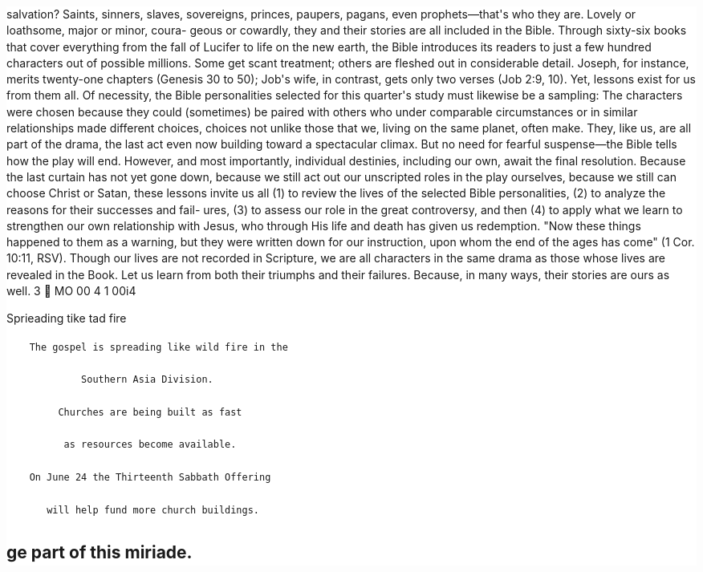 salvation? Saints, sinners, slaves, sovereigns, princes, paupers, pagans, even
prophets—that's who they are. Lovely or loathsome, major or minor, coura-
geous or cowardly, they and their stories are all included in the Bible.
    Through sixty-six books that cover everything from the fall of Lucifer to
life on the new earth, the Bible introduces its readers to just a few hundred
characters out of possible millions. Some get scant treatment; others are
fleshed out in considerable detail. Joseph, for instance, merits twenty-one
chapters (Genesis 30 to 50); Job's wife, in contrast, gets only two verses
(Job 2:9, 10). Yet, lessons exist for us from them all.
     Of necessity, the Bible personalities selected for this quarter's study must
likewise be a sampling: The characters were chosen because they could
(sometimes) be paired with others who under comparable circumstances or in
similar relationships made different choices, choices not unlike those that we,
living on the same planet, often make.
    They, like us, are all part of the drama, the last act even now building
toward a spectacular climax. But no need for fearful suspense—the Bible
tells how the play will end. However, and most importantly, individual
destinies, including our own, await the final resolution.
    Because the last curtain has not yet gone down, because we still act out
our unscripted roles in the play ourselves, because we still can choose Christ
 or Satan, these lessons invite us all (1) to review the lives of the selected
 Bible personalities, (2) to analyze the reasons for their successes and fail-
 ures, (3) to assess our role in the great controversy, and then (4) to apply
what we learn to strengthen our own relationship with Jesus, who through
 His life and death has given us redemption.
    "Now these things happened to them as a warning, but they were written
 down for our instruction, upon whom the end of the ages has come" (1 Cor.
10:11, RSV).
     Though our lives are not recorded in Scripture, we are all characters in
 the same drama as those whose lives are revealed in the Book. Let us learn
 from both their triumphs and their failures. Because, in many ways, their
 stories are ours as well.
                                                                                  3
               MO 00 4 1 00i4

Sprieading tike tad fire

        The gospel is spreading like wild fire in the

                 Southern Asia Division.

             Churches are being built as fast

              as resources become available.

        On June 24 the Thirteenth Sabbath Offering

           will help fund more church buildings.




ge part of this miriade.
-



